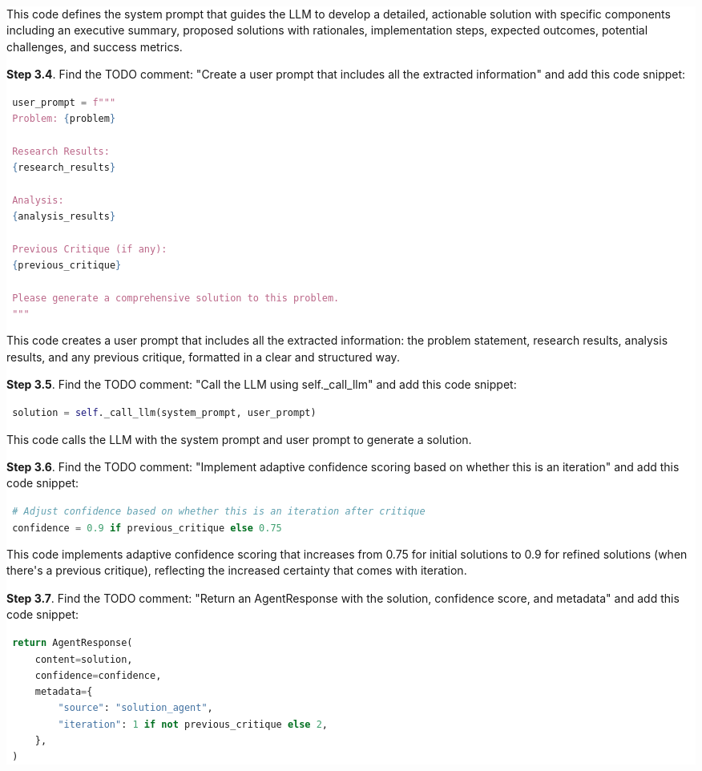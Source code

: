    This code defines the system prompt that guides the LLM to develop a detailed, actionable solution with specific components including an executive summary, proposed solutions with rationales, implementation steps, expected outcomes, potential challenges, and success metrics.

   **Step 3.4**. Find the TODO comment: "Create a user prompt that includes all the extracted information" and add this code snippet:

   ```python
    user_prompt = f"""
    Problem: {problem}
    
    Research Results:
    {research_results}
    
    Analysis:
    {analysis_results}
    
    Previous Critique (if any):
    {previous_critique}
    
    Please generate a comprehensive solution to this problem.
    """
   ```

   This code creates a user prompt that includes all the extracted information: the problem statement, research results, analysis results, and any previous critique, formatted in a clear and structured way.

   **Step 3.5**. Find the TODO comment: "Call the LLM using self._call_llm" and add this code snippet:

   ```python
    solution = self._call_llm(system_prompt, user_prompt)
   ```

   This code calls the LLM with the system prompt and user prompt to generate a solution.

   **Step 3.6**. Find the TODO comment: "Implement adaptive confidence scoring based on whether this is an iteration" and add this code snippet:

   ```python
    # Adjust confidence based on whether this is an iteration after critique
    confidence = 0.9 if previous_critique else 0.75
   ```

   This code implements adaptive confidence scoring that increases from 0.75 for initial solutions to 0.9 for refined solutions (when there's a previous critique), reflecting the increased certainty that comes with iteration.

   **Step 3.7**. Find the TODO comment: "Return an AgentResponse with the solution, confidence score, and metadata" and add this code snippet:

   ```python
    return AgentResponse(
        content=solution,
        confidence=confidence,
        metadata={
            "source": "solution_agent",
            "iteration": 1 if not previous_critique else 2,
        },
    )
   ```
